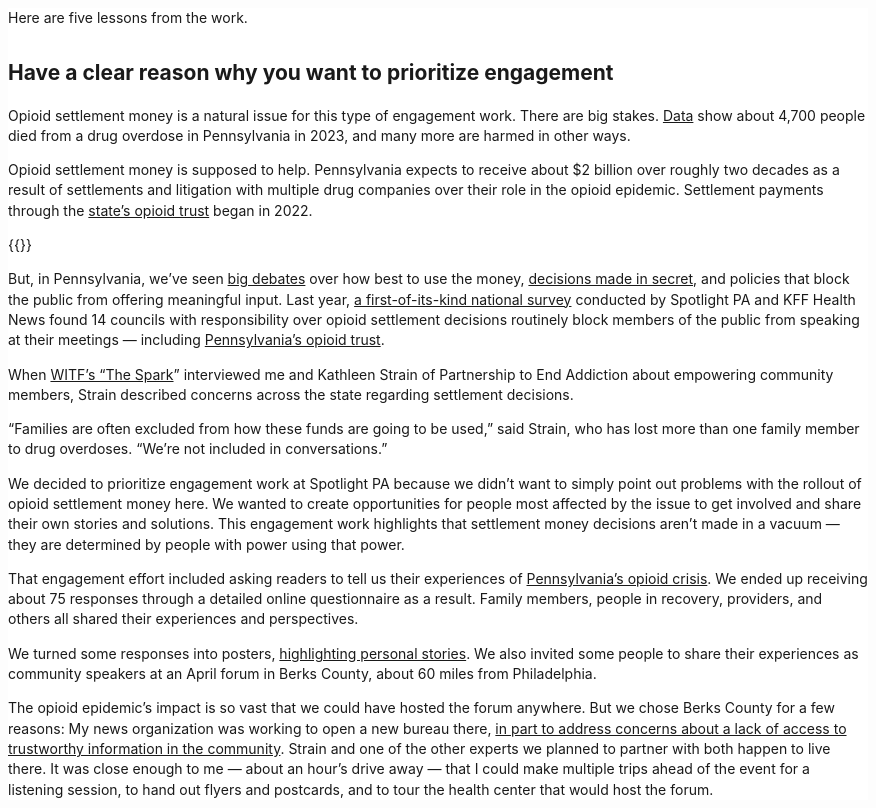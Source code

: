 Here are five lessons from the work.

## Have a clear reason why you want to prioritize engagement

Opioid settlement money is a natural issue for this type of engagement work. There are big stakes. <a href="https://public.tableau.com/app/profile/pennsylvania.pdmp/viz/PennsylvaniaODSMPDrugOverdoseSurveillanceInteractiveDataReport/Contents">Data</a> show about 4,700 people died from a drug overdose in Pennsylvania in 2023, and many more are harmed in other ways.

Opioid settlement money is supposed to help. Pennsylvania expects to receive about $2 billion over roughly two decades as a result of settlements and litigation with multiple drug companies over their role in the opioid epidemic. Settlement payments through the <a href="https://www.paopioidtrust.org/payment-spending-and-reporting">state’s opioid trust</a> began in 2022.

{{<picture src="2025/06/01m5-vq4f-c0pr-1j55.png" description="Spotlight PA reporter Ed Mahon addresses the crowd during a community forum in Berks County in April 2025." caption="Spotlight PA reporter Ed Mahon addresses the crowd during a community forum in Berks County in April 2025." credit="Susan L. Angstadt / For Spotlight PA">}}

But, in Pennsylvania, we’ve seen <a href="https://www.spotlightpa.org/news/2023/04/pa-opioid-settlement-money-cases-police-treatment-johnson-johnson/">big debates</a> over how best to use the money, <a href="https://www.spotlightpa.org/news/2024/03/opioid-settlement-secret-review/">decisions made in secret</a>, and policies that block the public from offering meaningful input. Last year, <a href="https://www.spotlightpa.org/news/2024/08/opioid-settlement-cash-public-comments-ignored/">a first-of-its-kind national survey</a> conducted by Spotlight PA and KFF Health News found 14 councils with responsibility over opioid settlement decisions routinely block members of the public from speaking at their meetings — including <a href="https://www.spotlightpa.org/news/2024/06/pennsylvania-opioid-settlement-board-secret-meetings-lawmaker-challenge/">Pennsylvania’s opioid trust</a>.

When <a href="https://www.witf.org/2025/03/28/voices-of-the-epidemic-a-call-for-transparency-in-opioid-settlement-spending/">WITF’s “The Spark</a>” interviewed me and Kathleen Strain of Partnership to End Addiction about empowering community members, Strain described concerns across the state regarding settlement decisions.

“Families are often excluded from how these funds are going to be used,” said Strain, who has lost more than one family member to drug overdoses. “We’re not included in conversations.”

We decided to prioritize engagement work at Spotlight PA because we didn’t want to simply point out problems with the rollout of opioid settlement money here. We wanted to create opportunities for people most affected by the issue to get involved and share their own stories and solutions. This engagement work highlights that settlement money decisions aren’t made in a vacuum — they are determined by people with power using that power.

That engagement effort included asking readers to tell us their experiences of <a href="https://www.spotlightpa.org/news/2025/02/pennsylvania-opioid-settlement-tracking-public-input/">Pennsylvania’s opioid crisis</a>. We ended up receiving about 75 responses through a detailed online questionnaire as a result. Family members, people in recovery, providers, and others all shared their experiences and perspectives.

We turned some responses into posters, <a href="https://www.instagram.com/p/DI4Pwm3RMFh/?img_index=1">highlighting personal stories</a>. We also invited some people to share their experiences as community speakers at an April forum in Berks County, about 60 miles from Philadelphia.

The opioid epidemic’s impact is so vast that we could have hosted the forum anywhere. But we chose Berks County for a few reasons: My news organization was working to open a new bureau there, <a href="https://www.spotlightpa.org/berks/2024/06/pennsylvania-reading-berks-county-news-spotlight-pa/">in part to address concerns about a lack of access to trustworthy information in the community</a>. Strain and one of the other experts we planned to partner with both happen to live there. It was close enough to me — about an hour’s drive away — that I could make multiple trips ahead of the event for a listening session, to hand out flyers and postcards, and to tour the health center that would host the forum.
